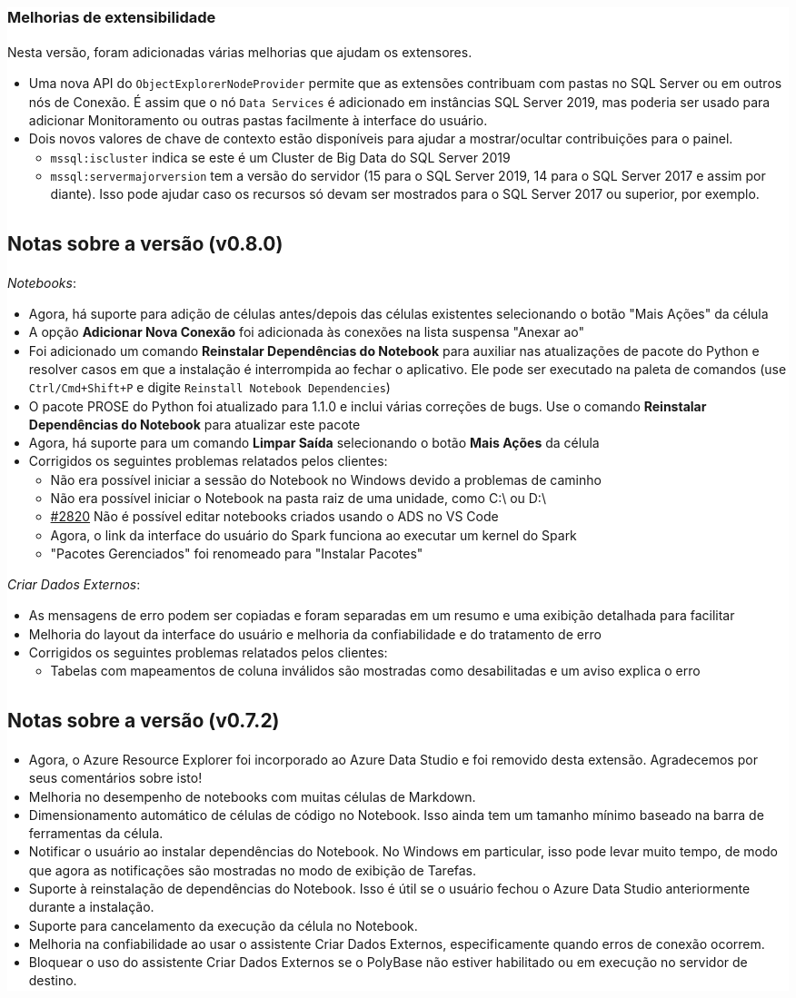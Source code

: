 ### <a name="extensibility-improvements"></a>Melhorias de extensibilidade

Nesta versão, foram adicionadas várias melhorias que ajudam os extensores.

* Uma nova API do `ObjectExplorerNodeProvider` permite que as extensões contribuam com pastas no SQL Server ou em outros nós de Conexão. É assim que o nó `Data Services` é adicionado em instâncias SQL Server 2019, mas poderia ser usado para adicionar Monitoramento ou outras pastas facilmente à interface do usuário.
* Dois novos valores de chave de contexto estão disponíveis para ajudar a mostrar/ocultar contribuições para o painel.
  * `mssql:iscluster` indica se este é um Cluster de Big Data do SQL Server 2019
  * `mssql:servermajorversion` tem a versão do servidor (15 para o SQL Server 2019, 14 para o SQL Server 2017 e assim por diante). Isso pode ajudar caso os recursos só devam ser mostrados para o SQL Server 2017 ou superior, por exemplo.

## <a name="release-notes-v080"></a>Notas sobre a versão (v0.8.0)

*Notebooks*:

* Agora, há suporte para adição de células antes/depois das células existentes selecionando o botão "Mais Ações" da célula
* A opção **Adicionar Nova Conexão** foi adicionada às conexões na lista suspensa "Anexar ao"
* Foi adicionado um comando **Reinstalar Dependências do Notebook** para auxiliar nas atualizações de pacote do Python e resolver casos em que a instalação é interrompida ao fechar o aplicativo. Ele pode ser executado na paleta de comandos (use `Ctrl/Cmd+Shift+P` e digite `Reinstall Notebook Dependencies`)
* O pacote PROSE do Python foi atualizado para 1.1.0 e inclui várias correções de bugs. Use o comando **Reinstalar Dependências do Notebook** para atualizar este pacote
* Agora, há suporte para um comando **Limpar Saída** selecionando o botão **Mais Ações** da célula
* Corrigidos os seguintes problemas relatados pelos clientes:
  * Não era possível iniciar a sessão do Notebook no Windows devido a problemas de caminho
  * Não era possível iniciar o Notebook na pasta raiz de uma unidade, como C:\ ou D:\
  * [#2820](https://github.com/Microsoft/azuredatastudio/issues/2820) Não é possível editar notebooks criados usando o ADS no VS Code
  * Agora, o link da interface do usuário do Spark funciona ao executar um kernel do Spark
  * "Pacotes Gerenciados" foi renomeado para "Instalar Pacotes"

*Criar Dados Externos*:

* As mensagens de erro podem ser copiadas e foram separadas em um resumo e uma exibição detalhada para facilitar
* Melhoria do layout da interface do usuário e melhoria da confiabilidade e do tratamento de erro
* Corrigidos os seguintes problemas relatados pelos clientes:
  * Tabelas com mapeamentos de coluna inválidos são mostradas como desabilitadas e um aviso explica o erro

## <a name="release-notes-v072"></a>Notas sobre a versão (v0.7.2)

* Agora, o Azure Resource Explorer foi incorporado ao Azure Data Studio e foi removido desta extensão. Agradecemos por seus comentários sobre isto!
* Melhoria no desempenho de notebooks com muitas células de Markdown.
* Dimensionamento automático de células de código no Notebook. Isso ainda tem um tamanho mínimo baseado na barra de ferramentas da célula.
* Notificar o usuário ao instalar dependências do Notebook. No Windows em particular, isso pode levar muito tempo, de modo que agora as notificações são mostradas no modo de exibição de Tarefas.
* Suporte à reinstalação de dependências do Notebook. Isso é útil se o usuário fechou o Azure Data Studio anteriormente durante a instalação.
* Suporte para cancelamento da execução da célula no Notebook.
* Melhoria na confiabilidade ao usar o assistente Criar Dados Externos, especificamente quando erros de conexão ocorrem.
* Bloquear o uso do assistente Criar Dados Externos se o PolyBase não estiver habilitado ou em execução no servidor de destino.